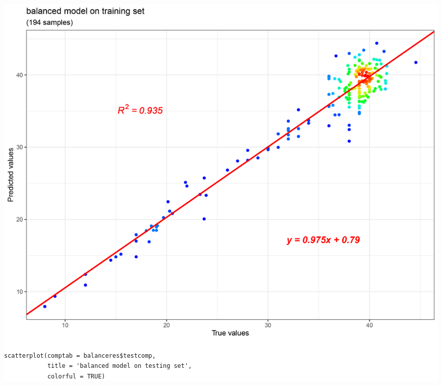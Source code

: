 ![](https://github.com/yuabrahamliu/eClock/blob/main/vignettes/scatterplottraining.png)

```
scatterplot(comptab = balanceres$testcomp, 
            title = 'balanced model on testing set', 
            colorful = TRUE)
```
